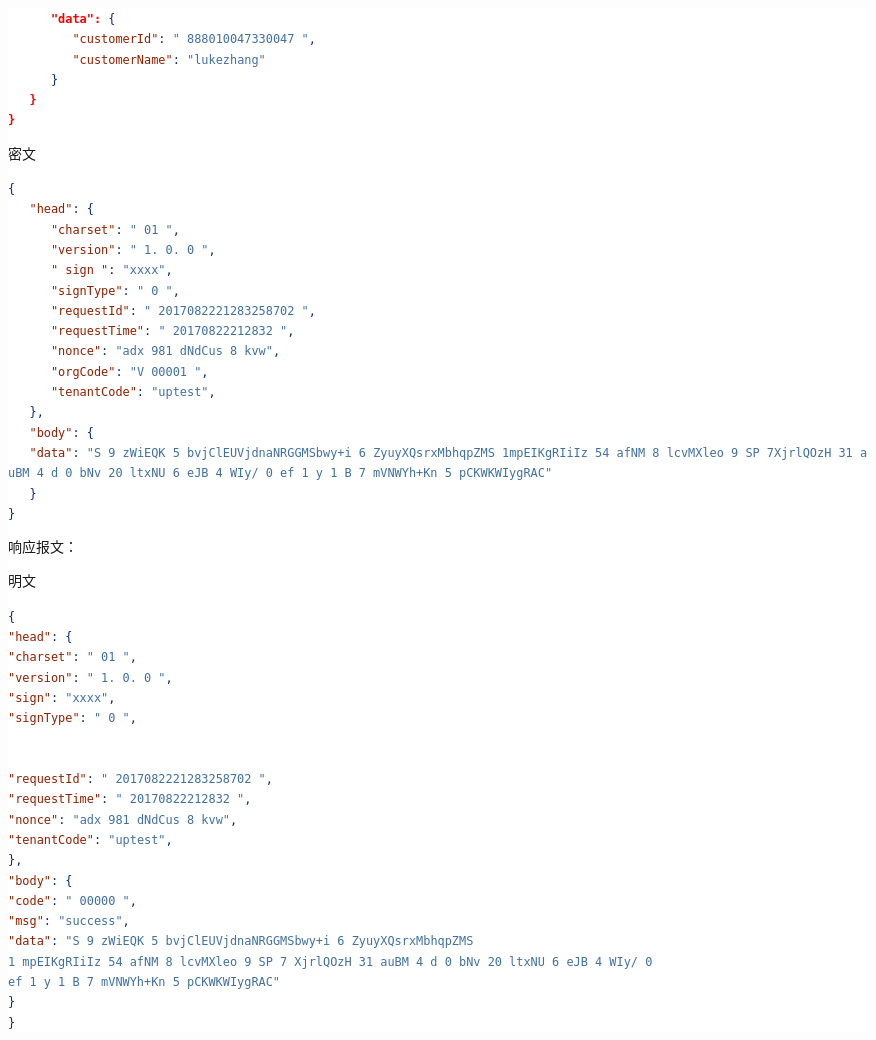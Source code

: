 ```json
      "data": {
         "customerId": " 888010047330047 ",
         "customerName": "lukezhang"
      }
   }
}
```
密文
```json
{
   "head": {
      "charset": " 01 ",
      "version": " 1. 0. 0 ",
      " sign ": "xxxx",
      "signType": " 0 ",
      "requestId": " 2017082221283258702 ",
      "requestTime": " 20170822212832 ",
      "nonce": "adx 981 dNdCus 8 kvw",
      "orgCode": "V 00001 ",
      "tenantCode": "uptest",
   },
   "body": {
   "data": "S 9 zWiEQK 5 bvjClEUVjdnaNRGGMSbwy+i 6 ZyuyXQsrxMbhqpZMS 1mpEIKgRIiIz 54 afNM 8 lcvMXleo 9 SP 7XjrlQOzH 31 auBM 4 d 0 bNv 20 ltxNU 6 eJB 4 WIy/ 0 ef 1 y 1 B 7 mVNWYh+Kn 5 pCKWKWIygRAC"
   }
}
```
响应报文：

明文
```json
{
"head": {
"charset": " 01 ",
"version": " 1. 0. 0 ",
"sign": "xxxx",
"signType": " 0 ",


"requestId": " 2017082221283258702 ",
"requestTime": " 20170822212832 ",
"nonce": "adx 981 dNdCus 8 kvw",
"tenantCode": "uptest",
},
"body": {
"code": " 00000 ",
"msg": "success",
"data": "S 9 zWiEQK 5 bvjClEUVjdnaNRGGMSbwy+i 6 ZyuyXQsrxMbhqpZMS
1 mpEIKgRIiIz 54 afNM 8 lcvMXleo 9 SP 7 XjrlQOzH 31 auBM 4 d 0 bNv 20 ltxNU 6 eJB 4 WIy/ 0
ef 1 y 1 B 7 mVNWYh+Kn 5 pCKWKWIygRAC"
}
}
```
